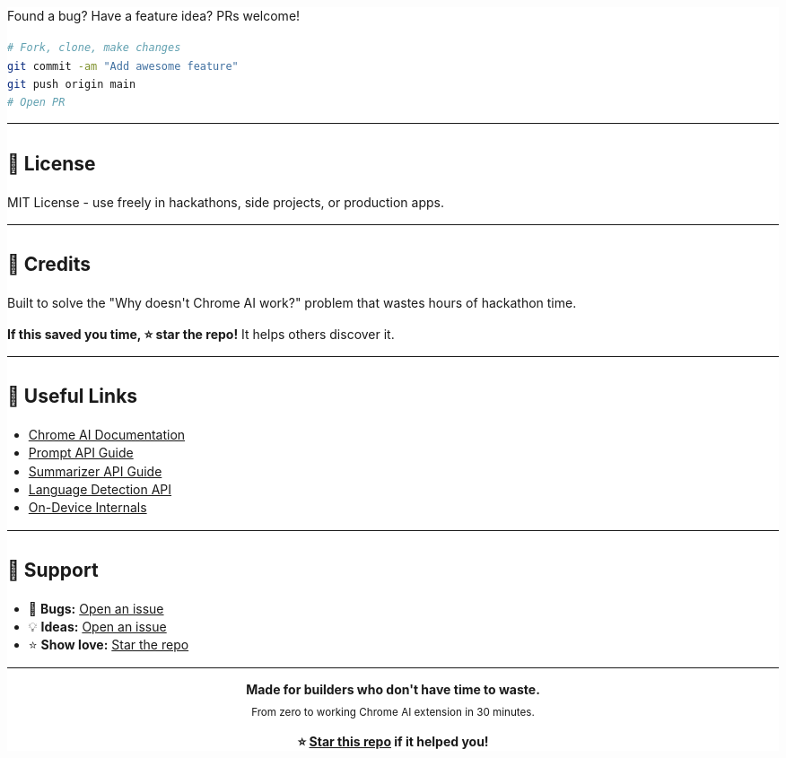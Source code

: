 Found a bug? Have a feature idea? PRs welcome!

```bash
# Fork, clone, make changes
git commit -am "Add awesome feature"
git push origin main
# Open PR
```

---

## 📜 License

MIT License - use freely in hackathons, side projects, or production apps.

---

## 🙏 Credits

Built to solve the "Why doesn't Chrome AI work?" problem that wastes hours of hackathon time.

**If this saved you time, ⭐ star the repo!** It helps others discover it.

---

## 🔗 Useful Links

- [Chrome AI Documentation](https://developer.chrome.com/docs/ai)
- [Prompt API Guide](https://developer.chrome.com/docs/ai/prompt-api)
- [Summarizer API Guide](https://developer.chrome.com/docs/ai/summarizer-api)
- [Language Detection API](https://developer.chrome.com/docs/ai/language-detection)
- [On-Device Internals](chrome://on-device-internals/)

---

## 💬 Support

- 🐛 **Bugs:** [Open an issue](https://github.com/gagarinyury/Gemini-Nano-API-Kickstart/issues)
- 💡 **Ideas:** [Open an issue](https://github.com/gagarinyury/Gemini-Nano-API-Kickstart/issues)
- ⭐ **Show love:** [Star the repo](https://github.com/gagarinyury/Gemini-Nano-API-Kickstart)

---

<p align="center">
  <strong>Made for builders who don't have time to waste.</strong><br>
  <sub>From zero to working Chrome AI extension in 30 minutes.</sub>
</p>

<p align="center">
  <strong>⭐ <a href="https://github.com/gagarinyury/Gemini-Nano-API-Kickstart">Star this repo</a> if it helped you!</strong>
</p>
